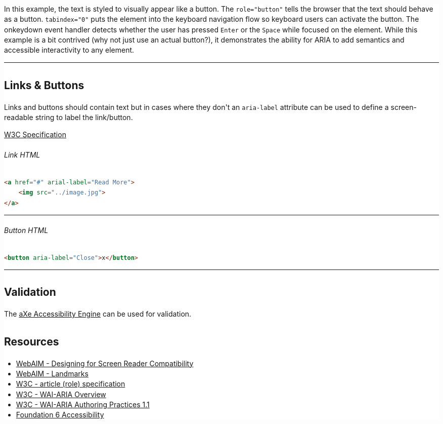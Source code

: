 In this example, the text is styled to visually appear like a button. The `role="button"` tells the browser that the text should behave as a button. `tabindex="0"` puts the element into the keyboard navigation flow so keyboard users can activate the button. The onkeydown event handler detects whether the user has pressed `Enter` or the `Space` while focused on the element. While this example is a bit contrived (why not just use an actual button?), it demonstrates the ability for ARIA to add semantics and accessible interactivity to any element.

---

## Links & Buttons

Links and buttons should contain text but in cases where they don't an `aria-label` attribute can be used to define a screen-readable string to label the link/button.

[W3C Specification](https://www.w3.org/TR/WCAG20-TECHS/ARIA14.html)

###### Link HTML

```html
<a href="#" arial-label="Read More">
	<img src="../image.jpg">
</a>
```
---

###### Button HTML

```html
<button aria-label="Close">x</button>
```
---

## Validation

The [aXe Accessibility Engine](https://www.axe-core.org/) can be used for validation.

## Resources

* [WebAIM - Designing for Screen Reader Compatibility](https://webaim.org/techniques/screenreader/)
* [WebAIM - Landmarks](https://webaim.org/techniques/aria/#landmarks)
* [W3C - article (role) specification](https://www.w3.org/TR/wai-aria/roles#article)
* [W3C - WAI-ARIA Overview ](https://www.w3.org/WAI/intro/aria)
* [W3C - WAI-ARIA Authoring Practices 1.1](https://www.w3.org/TR/wai-aria-practices/)
* [Foundation 6 Accessibility](https://foundation.zurb.com/sites/docs/accessibility.html)